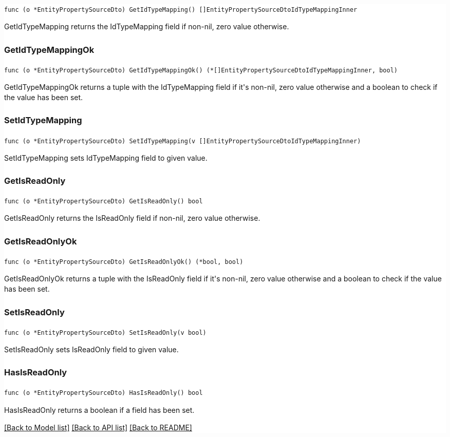 `func (o *EntityPropertySourceDto) GetIdTypeMapping() []EntityPropertySourceDtoIdTypeMappingInner`

GetIdTypeMapping returns the IdTypeMapping field if non-nil, zero value otherwise.

### GetIdTypeMappingOk

`func (o *EntityPropertySourceDto) GetIdTypeMappingOk() (*[]EntityPropertySourceDtoIdTypeMappingInner, bool)`

GetIdTypeMappingOk returns a tuple with the IdTypeMapping field if it's non-nil, zero value otherwise
and a boolean to check if the value has been set.

### SetIdTypeMapping

`func (o *EntityPropertySourceDto) SetIdTypeMapping(v []EntityPropertySourceDtoIdTypeMappingInner)`

SetIdTypeMapping sets IdTypeMapping field to given value.


### GetIsReadOnly

`func (o *EntityPropertySourceDto) GetIsReadOnly() bool`

GetIsReadOnly returns the IsReadOnly field if non-nil, zero value otherwise.

### GetIsReadOnlyOk

`func (o *EntityPropertySourceDto) GetIsReadOnlyOk() (*bool, bool)`

GetIsReadOnlyOk returns a tuple with the IsReadOnly field if it's non-nil, zero value otherwise
and a boolean to check if the value has been set.

### SetIsReadOnly

`func (o *EntityPropertySourceDto) SetIsReadOnly(v bool)`

SetIsReadOnly sets IsReadOnly field to given value.

### HasIsReadOnly

`func (o *EntityPropertySourceDto) HasIsReadOnly() bool`

HasIsReadOnly returns a boolean if a field has been set.


[[Back to Model list]](../README.md#documentation-for-models) [[Back to API list]](../README.md#documentation-for-api-endpoints) [[Back to README]](../README.md)


